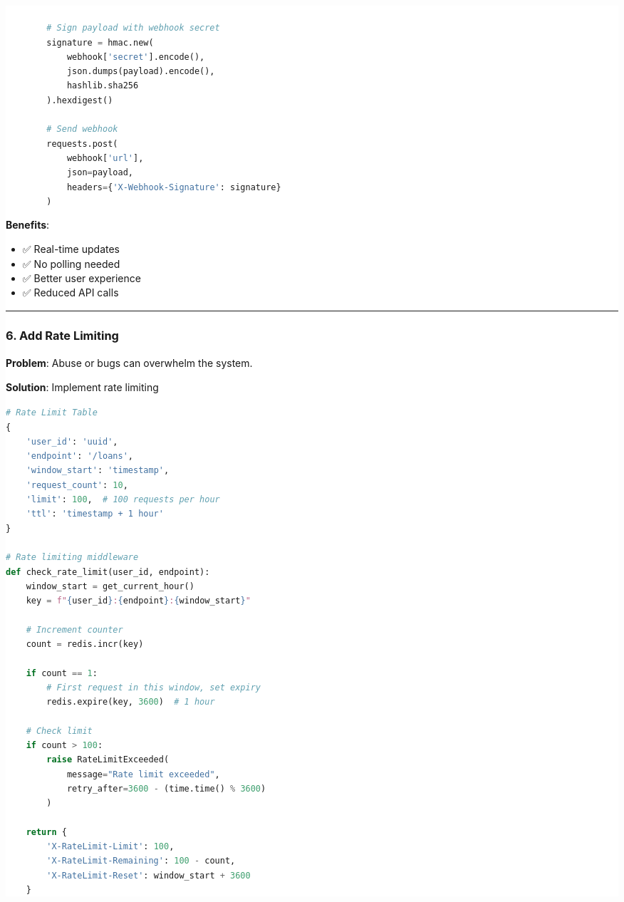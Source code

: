 ```python
        
        # Sign payload with webhook secret
        signature = hmac.new(
            webhook['secret'].encode(),
            json.dumps(payload).encode(),
            hashlib.sha256
        ).hexdigest()
        
        # Send webhook
        requests.post(
            webhook['url'],
            json=payload,
            headers={'X-Webhook-Signature': signature}
        )
```

**Benefits**:
- ✅ Real-time updates
- ✅ No polling needed
- ✅ Better user experience
- ✅ Reduced API calls

---

### 6. **Add Rate Limiting**

**Problem**: Abuse or bugs can overwhelm the system.

**Solution**: Implement rate limiting

```python
# Rate Limit Table
{
    'user_id': 'uuid',
    'endpoint': '/loans',
    'window_start': 'timestamp',
    'request_count': 10,
    'limit': 100,  # 100 requests per hour
    'ttl': 'timestamp + 1 hour'
}

# Rate limiting middleware
def check_rate_limit(user_id, endpoint):
    window_start = get_current_hour()
    key = f"{user_id}:{endpoint}:{window_start}"
    
    # Increment counter
    count = redis.incr(key)
    
    if count == 1:
        # First request in this window, set expiry
        redis.expire(key, 3600)  # 1 hour
    
    # Check limit
    if count > 100:
        raise RateLimitExceeded(
            message="Rate limit exceeded",
            retry_after=3600 - (time.time() % 3600)
        )
    
    return {
        'X-RateLimit-Limit': 100,
        'X-RateLimit-Remaining': 100 - count,
        'X-RateLimit-Reset': window_start + 3600
    }
```